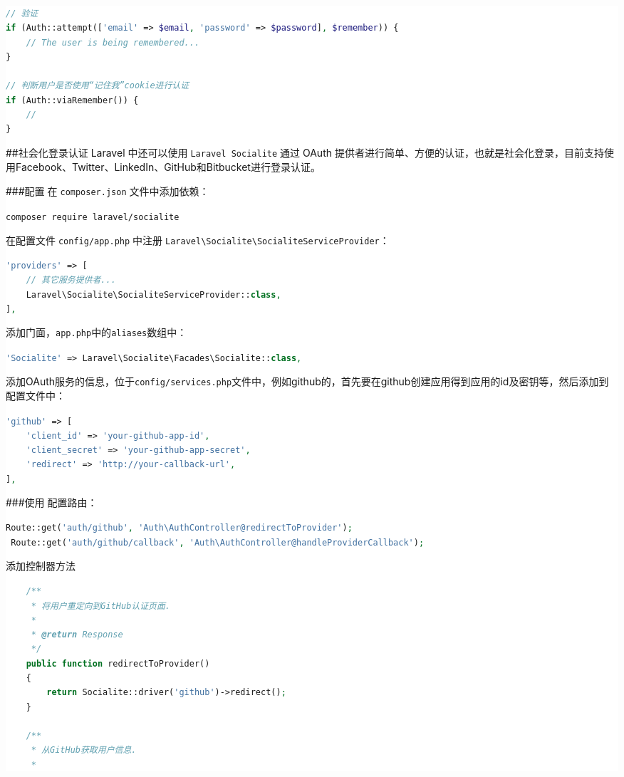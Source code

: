 ```php
// 验证
if (Auth::attempt(['email' => $email, 'password' => $password], $remember)) {
    // The user is being remembered...
}

// 判断用户是否使用“记住我”cookie进行认证
if (Auth::viaRemember()) {
    //
}
```

##社会化登录认证
Laravel 中还可以使用 `Laravel Socialite` 通过 OAuth 提供者进行简单、方便的认证，也就是社会化登录，目前支持使用Facebook、Twitter、LinkedIn、GitHub和Bitbucket进行登录认证。

###配置
在 `composer.json` 文件中添加依赖：

```shell
composer require laravel/socialite
```

在配置文件 `config/app.php` 中注册 `Laravel\Socialite\SocialiteServiceProvider`：

```php
'providers' => [
    // 其它服务提供者...
    Laravel\Socialite\SocialiteServiceProvider::class,
],
```

添加门面，`app.php`中的`aliases`数组中：

```php
'Socialite' => Laravel\Socialite\Facades\Socialite::class,
```

添加OAuth服务的信息，位于`config/services.php`文件中，例如github的，首先要在github创建应用得到应用的id及密钥等，然后添加到配置文件中：

```php
'github' => [
    'client_id' => 'your-github-app-id',
    'client_secret' => 'your-github-app-secret',
    'redirect' => 'http://your-callback-url',
],
```

###使用
配置路由：

```php
Route::get('auth/github', 'Auth\AuthController@redirectToProvider');
 Route::get('auth/github/callback', 'Auth\AuthController@handleProviderCallback');
```

添加控制器方法

```php
    /**
     * 将用户重定向到GitHub认证页面.
     *
     * @return Response
     */
    public function redirectToProvider()
    {
        return Socialite::driver('github')->redirect();
    }

    /**
     * 从GitHub获取用户信息.
     *
```